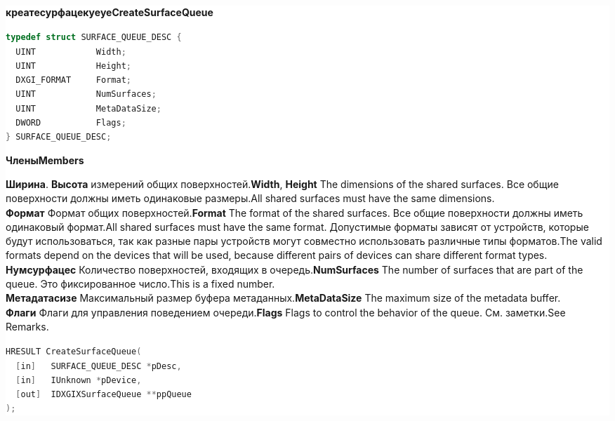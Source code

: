 

 

<span data-ttu-id="30cbd-273">**креатесурфацекуеуе**</span><span class="sxs-lookup"><span data-stu-id="30cbd-273">**CreateSurfaceQueue**</span></span>  


```C++
typedef struct SURFACE_QUEUE_DESC {
  UINT            Width;
  UINT            Height;
  DXGI_FORMAT     Format;
  UINT            NumSurfaces;
  UINT            MetaDataSize;
  DWORD           Flags;
} SURFACE_QUEUE_DESC;
```



<span data-ttu-id="30cbd-274">**Члены**</span><span class="sxs-lookup"><span data-stu-id="30cbd-274">**Members**</span></span>  

<span data-ttu-id="30cbd-275">**Ширина**. **Высота**  измерений общих поверхностей.</span><span class="sxs-lookup"><span data-stu-id="30cbd-275">**Width**, **Height**  The dimensions of the shared surfaces.</span></span> <span data-ttu-id="30cbd-276">Все общие поверхности должны иметь одинаковые размеры.</span><span class="sxs-lookup"><span data-stu-id="30cbd-276">All shared surfaces must have the same dimensions.</span></span>  
<span data-ttu-id="30cbd-277">**Формат** Формат общих поверхностей.</span><span class="sxs-lookup"><span data-stu-id="30cbd-277">**Format** The format of the shared surfaces.</span></span> <span data-ttu-id="30cbd-278">Все общие поверхности должны иметь одинаковый формат.</span><span class="sxs-lookup"><span data-stu-id="30cbd-278">All shared surfaces must have the same format.</span></span> <span data-ttu-id="30cbd-279">Допустимые форматы зависят от устройств, которые будут использоваться, так как разные пары устройств могут совместно использовать различные типы форматов.</span><span class="sxs-lookup"><span data-stu-id="30cbd-279">The valid formats depend on the devices that will be used, because different pairs of devices can share different format types.</span></span>  
<span data-ttu-id="30cbd-280">**Нумсурфацес**  Количество поверхностей, входящих в очередь.</span><span class="sxs-lookup"><span data-stu-id="30cbd-280">**NumSurfaces**  The number of surfaces that are part of the queue.</span></span> <span data-ttu-id="30cbd-281">Это фиксированное число.</span><span class="sxs-lookup"><span data-stu-id="30cbd-281">This is a fixed number.</span></span>  
 <span data-ttu-id="30cbd-282">**Метадатасизе**  Максимальный размер буфера метаданных.</span><span class="sxs-lookup"><span data-stu-id="30cbd-282">**MetaDataSize**  The maximum size of the metadata buffer.</span></span>  
<span data-ttu-id="30cbd-283">**Флаги**  Флаги для управления поведением очереди.</span><span class="sxs-lookup"><span data-stu-id="30cbd-283">**Flags**  Flags to control the behavior of the queue.</span></span> <span data-ttu-id="30cbd-284">См. заметки.</span><span class="sxs-lookup"><span data-stu-id="30cbd-284">See Remarks.</span></span>  



```C++
HRESULT CreateSurfaceQueue(
  [in]   SURFACE_QUEUE_DESC *pDesc,
  [in]   IUnknown *pDevice,
  [out]  IDXGIXSurfaceQueue **ppQueue
);
```
